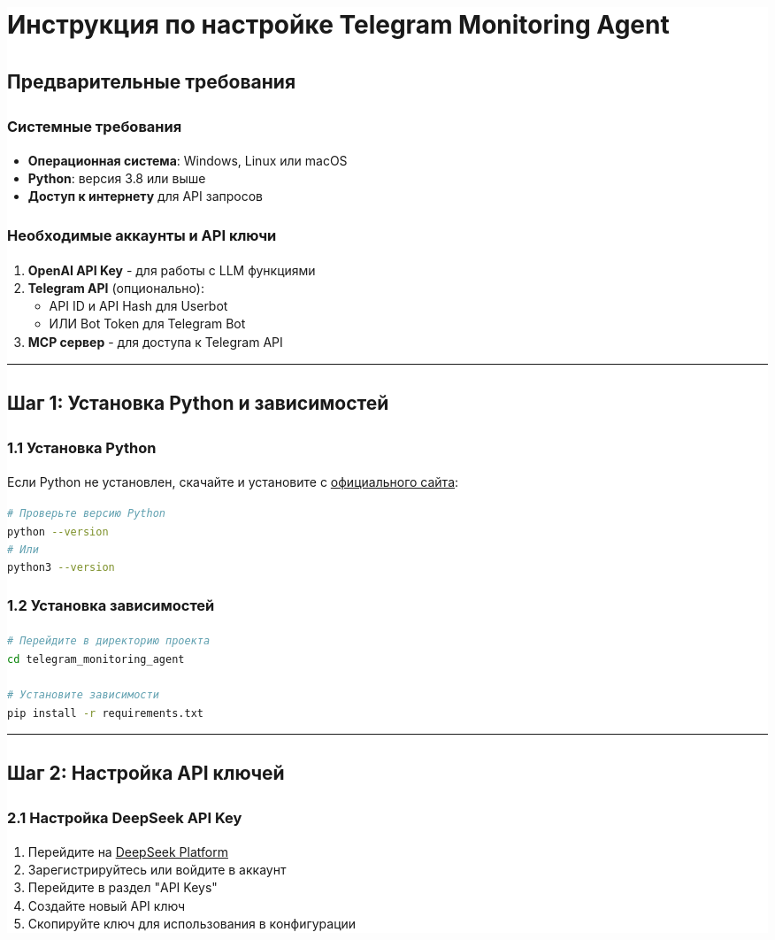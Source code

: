 # Инструкция по настройке Telegram Monitoring Agent

## Предварительные требования

### Системные требования
- **Операционная система**: Windows, Linux или macOS
- **Python**: версия 3.8 или выше
- **Доступ к интернету** для API запросов

### Необходимые аккаунты и API ключи
1. **OpenAI API Key** - для работы с LLM функциями
2. **Telegram API** (опционально):
   - API ID и API Hash для Userbot
   - ИЛИ Bot Token для Telegram Bot
3. **MCP сервер** - для доступа к Telegram API

---

## Шаг 1: Установка Python и зависимостей

### 1.1 Установка Python
Если Python не установлен, скачайте и установите с [официального сайта](https://python.org):
```bash
# Проверьте версию Python
python --version
# Или
python3 --version
```

### 1.2 Установка зависимостей
```bash
# Перейдите в директорию проекта
cd telegram_monitoring_agent

# Установите зависимости
pip install -r requirements.txt
```

---

## Шаг 2: Настройка API ключей

### 2.1 Настройка DeepSeek API Key
1. Перейдите на [DeepSeek Platform](https://platform.deepseek.com)
2. Зарегистрируйтесь или войдите в аккаунт
3. Перейдите в раздел "API Keys"
4. Создайте новый API ключ
5. Скопируйте ключ для использования в конфигурации
